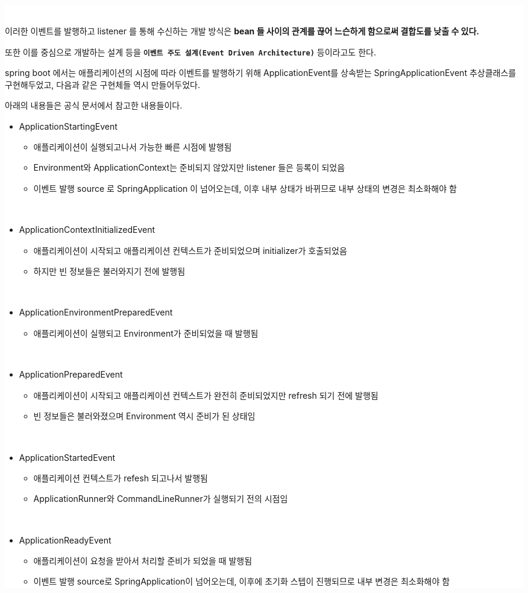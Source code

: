 <br>


이러한 이벤트를 발행하고 listener 를 통해 수신하는 개발 방식은 **bean 들 사이의 관계를 끊어 느슨하게 함으로써 결합도를 낮출 수 있다.** 

또한 이를 중심으로 개발하는 설계 등을 **`이벤트 주도 설계(Event Driven Architecture)`** 등이라고도 한다.

spring boot 에서는 애플리케이션의 시점에 따라 이벤트를 발행하기 위해 ApplicationEvent를 상속받는 SpringApplicationEvent 추상클래스를 구현해두었고, 
다음과 같은 구현체들 역시 만들어두었다. 

아래의 내용들은 공식 문서에서 참고한 내용들이다.

+ ApplicationStartingEvent

  + 애플리케이션이 실행되고나서 가능한 빠른 시점에 발행됨
  
  + Environment와 ApplicationContext는 준비되지 않았지만 listener 들은 등록이 되었음
  
  + 이벤트 발행 source 로 SpringApplication 이 넘어오는데, 이후 내부 상태가 바뀌므로 내부 상태의 변경은 최소화해야 함


<br>


+ ApplicationContextInitializedEvent

  + 애플리케이션이 시작되고 애플리케이션 컨텍스트가 준비되었으며 initializer가 호출되었음
  
  + 하지만 빈 정보들은 불러와지기 전에 발행됨


<br>


+ ApplicationEnvironmentPreparedEvent

  + 애플리케이션이 실행되고 Environment가 준비되었을 때 발행됨


<br>


+ ApplicationPreparedEvent

  + 애플리케이션이 시작되고 애플리케이션 컨텍스트가 완전히 준비되었지만 refresh 되기 전에 발행됨

  + 빈 정보들은 불러와졌으며 Environment 역시 준비가 된 상태임


<br>


+ ApplicationStartedEvent

  + 애플리케이션 컨텍스트가 refesh 되고나서 발행됨
  
  + ApplicationRunner와 CommandLineRunner가 실행되기 전의 시점임


<br>


+ ApplicationReadyEvent

  + 애플리케이션이 요청을 받아서 처리할 준비가 되었을 때 발행됨
  
  + 이벤트 발행 source로 SpringApplication이 넘어오는데, 이후에 초기화 스텝이 진행되므로 내부 변경은 최소화해야 함
